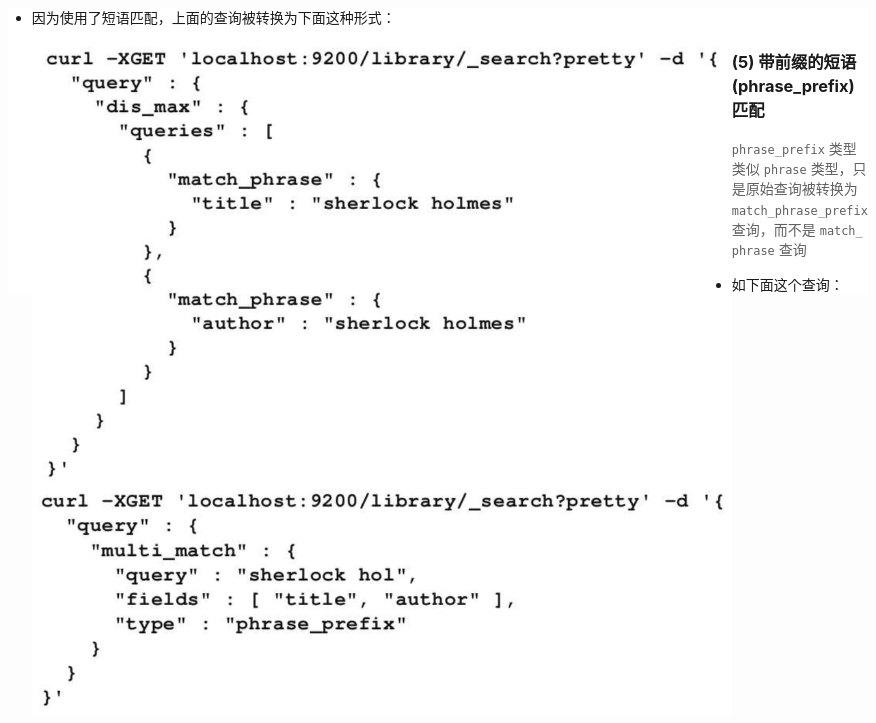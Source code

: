 - 因为使用了短语匹配，上面的查询被转换为下面这种形式：

    <img src="../../../pics/es/es_66.png" align=left width="700">

### (5) 带前缀的短语(phrase_prefix)匹配

> `phrase_prefix` 类型类似 `phrase` 类型，只是原始查询被转换为 `match_phrase_prefix` 查询，而不是 `match_phrase` 查询

- 如下面这个查询：

    <img src="../../../pics/es/es_67.png" align=left width="700">
